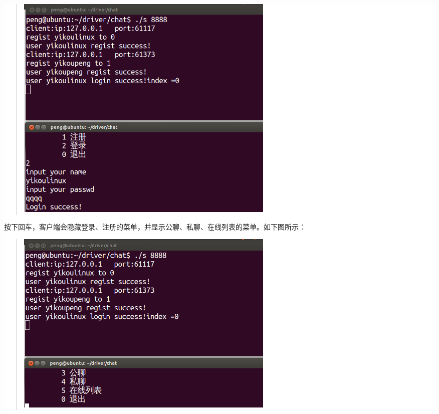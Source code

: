 ><img src="assets/640-165145485918129.png" alt="图片" style="zoom:67%;" />

按下回车，客户端会隐藏登录、注册的菜单，并显示公聊、私聊、在线列表的菜单。如下图所示：

><img src="assets/640-165145485918130.png" alt="图片" style="zoom:67%;" />
